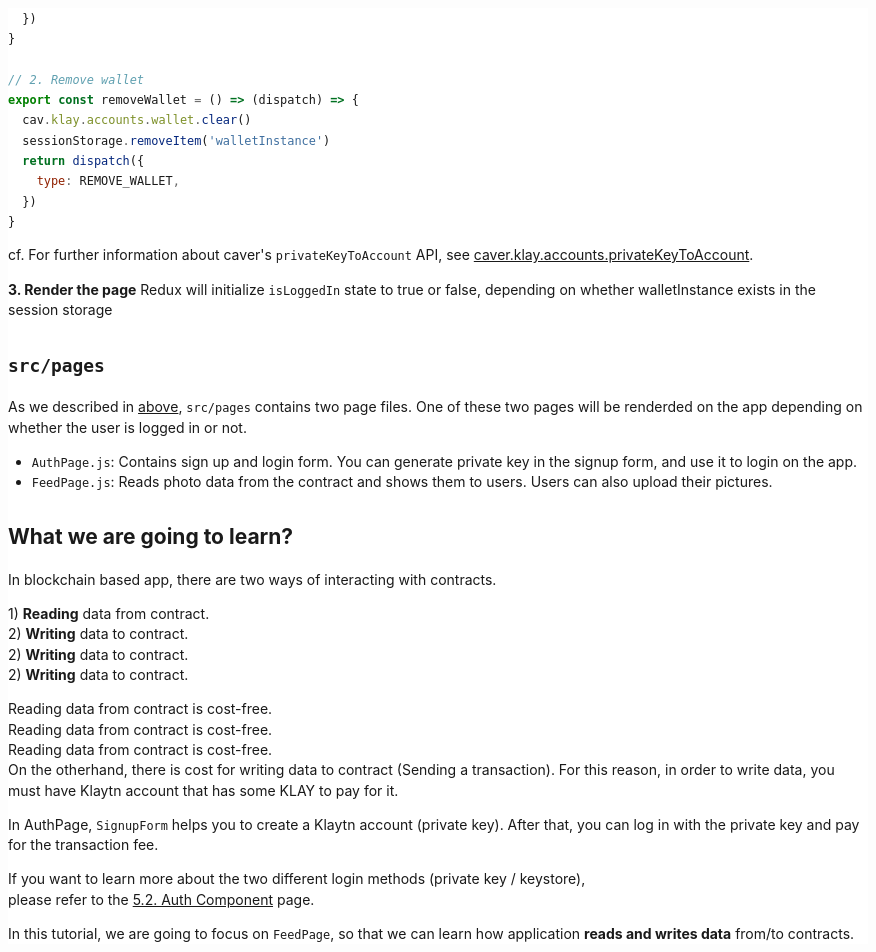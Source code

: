 ```javascript
  })
}

// 2. Remove wallet
export const removeWallet = () => (dispatch) => {
  cav.klay.accounts.wallet.clear()
  sessionStorage.removeItem('walletInstance')
  return dispatch({
    type: REMOVE_WALLET,
  })
}
```

cf. For further information about caver's `privateKeyToAccount` API, see [caver.klay.accounts.privateKeyToAccount](../../../references/sdk/caver-js-1.4.1/api/caver.klay.accounts.md#privatekeytoaccount).

**3. Render the page** Redux will initialize `isLoggedIn` state to true or false, depending on whether walletInstance exists in the session storage

## `src/pages` <a id="2-src-pages"></a>

As we described in [above](#1-overview), `src/pages` contains two page files. One of these two pages will be renderded on the app depending on whether the user is logged in or not.

- `AuthPage.js`: Contains sign up and login form. You can generate private key in the signup form, and use it to login on the app.
- `FeedPage.js`: Reads photo data from the contract and shows them to users. Users can also upload their pictures.

## What we are going to learn? <a id="3-what-we-are-going-to-learn"></a>

In blockchain based app, there are two ways of interacting with contracts.

1\) **Reading** data from contract.\
2\) **Writing** data to contract.\
2\) **Writing** data to contract.\
2\) **Writing** data to contract.

Reading data from contract is cost-free.\
Reading data from contract is cost-free.\
Reading data from contract is cost-free.\
On the otherhand, there is cost for writing data to contract (Sending a transaction). For this reason, in order to write data, you must have Klaytn account that has some KLAY to pay for it.

In AuthPage, `SignupForm` helps you to create a Klaytn account (private key). After that, you can log in with the private key and pay for the transaction fee.

If you want to learn more about the two different login methods (private key / keystore),\
please refer to the [5.2. Auth Component](../count-dapp/code-overview/auth-component.md) page.

In this tutorial, we are going to focus on `FeedPage`, so that we can learn how application **reads and writes data** from/to contracts.
